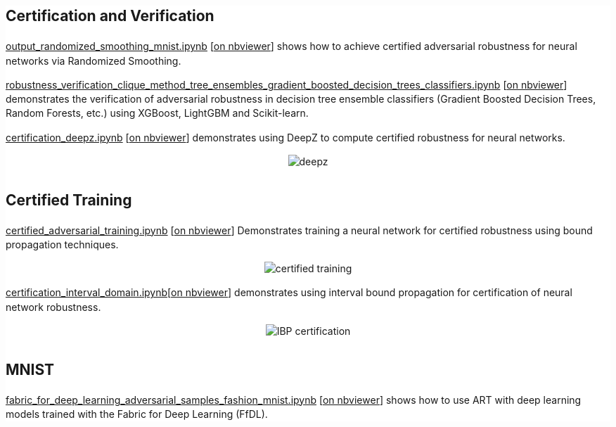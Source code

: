 ## Certification and Verification

[output_randomized_smoothing_mnist.ipynb](output_randomized_smoothing_mnist.ipynb) [[on nbviewer](https://nbviewer.jupyter.org/github/Trusted-AI/adversarial-robustness-toolbox/blob/main/notebooks/output_randomized_smoothing_mnist.ipynb)]
shows how to achieve certified adversarial robustness for neural networks via Randomized Smoothing.

[robustness_verification_clique_method_tree_ensembles_gradient_boosted_decision_trees_classifiers.ipynb](robustness_verification_clique_method_tree_ensembles_gradient_boosted_decision_trees_classifiers.ipynb) [[on nbviewer](https://nbviewer.jupyter.org/github/Trusted-AI/adversarial-robustness-toolbox/blob/main/notebooks/robustness_verification_clique_method_tree_ensembles_gradient_boosted_decision_trees_classifiers.ipynb)]
demonstrates the verification of adversarial robustness in decision tree ensemble classifiers 
(Gradient Boosted Decision Trees, Random Forests, etc.) using XGBoost, LightGBM and Scikit-learn.

[certification_deepz.ipynb](certification_deepz.ipynb) [[on nbviewer](https://nbviewer.jupyter.org/github/Trusted-AI/adversarial-robustness-toolbox/blob/main/notebooks/certification_deepz.ipynb)]
demonstrates using DeepZ to compute certified robustness for neural networks.

<p align="center">
  <img src="../utils/data/images/zonotope_picture.png?raw=true" width="200" title="deepz">
</p>

## Certified Training

[certified_adversarial_training.ipynb](certified_adversarial_training.ipynb) [[on nbviewer](https://nbviewer.jupyter.org/github/Trusted-AI/adversarial-robustness-toolbox/blob/main/notebooks/certified_adversarial_training.ipynb)]
Demonstrates training a neural network for certified robustness using bound propagation techniques.

<p align="center">
  <img src="../utils/data/images/cert_training.png?raw=true" width="200" title="certified training">
</p>

[certification_interval_domain.ipynb](certification_interval_domain.ipynb)[[on nbviewer](https://nbviewer.jupyter.org/github/Trusted-AI/adversarial-robustness-toolbox/blob/main/notebooks/certification_interval_domain.ipynb)]
demonstrates using interval bound propagation for certification of neural network robustness.
<p align="center">
  <img src="../utils/data/images/IBP_certification.png?raw=true" width="200" title="IBP certification">
</p>

## MNIST

[fabric_for_deep_learning_adversarial_samples_fashion_mnist.ipynb](fabric_for_deep_learning_adversarial_samples_fashion_mnist.ipynb) [[on nbviewer](https://nbviewer.jupyter.org/github/Trusted-AI/adversarial-robustness-toolbox/blob/main/notebooks/fabric_for_deep_learning_adversarial_samples_fashion_mnist.ipynb)]
shows how to use ART with deep learning models trained with the Fabric for Deep Learning (FfDL).
